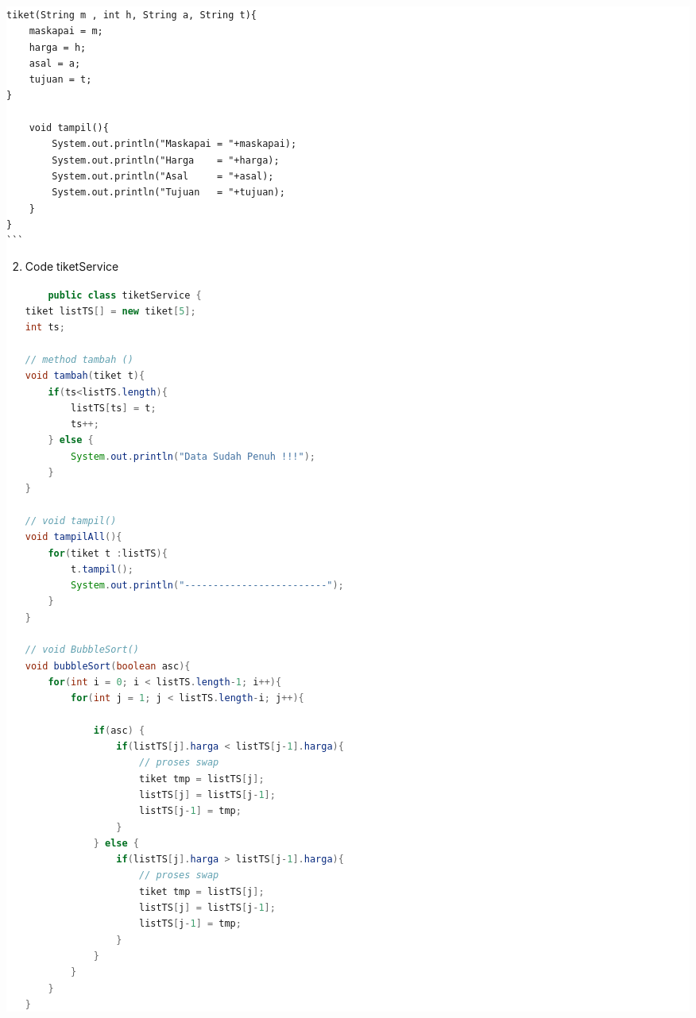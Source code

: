     tiket(String m , int h, String a, String t){
        maskapai = m;
        harga = h;
        asal = a;
        tujuan = t;
    }
    
        void tampil(){
            System.out.println("Maskapai = "+maskapai);
            System.out.println("Harga    = "+harga);
            System.out.println("Asal     = "+asal);
            System.out.println("Tujuan   = "+tujuan);
        }
    }
    ```

2. Code tiketService

    ``` java
        public class tiketService {
    tiket listTS[] = new tiket[5];
    int ts;
    
    // method tambah ()
    void tambah(tiket t){
        if(ts<listTS.length){
            listTS[ts] = t;
            ts++;
        } else {
            System.out.println("Data Sudah Penuh !!!");
        }
    }
    
    // void tampil()
    void tampilAll(){
        for(tiket t :listTS){
            t.tampil();
            System.out.println("-------------------------");
        }
    }
    
    // void BubbleSort()
    void bubbleSort(boolean asc){
        for(int i = 0; i < listTS.length-1; i++){
            for(int j = 1; j < listTS.length-i; j++){
                
                if(asc) {
                    if(listTS[j].harga < listTS[j-1].harga){
                        // proses swap
                        tiket tmp = listTS[j];
                        listTS[j] = listTS[j-1];
                        listTS[j-1] = tmp;
                    } 
                } else {
                    if(listTS[j].harga > listTS[j-1].harga){
                        // proses swap
                        tiket tmp = listTS[j];
                        listTS[j] = listTS[j-1];
                        listTS[j-1] = tmp;
                    }
                }
            }
        }
    }
    